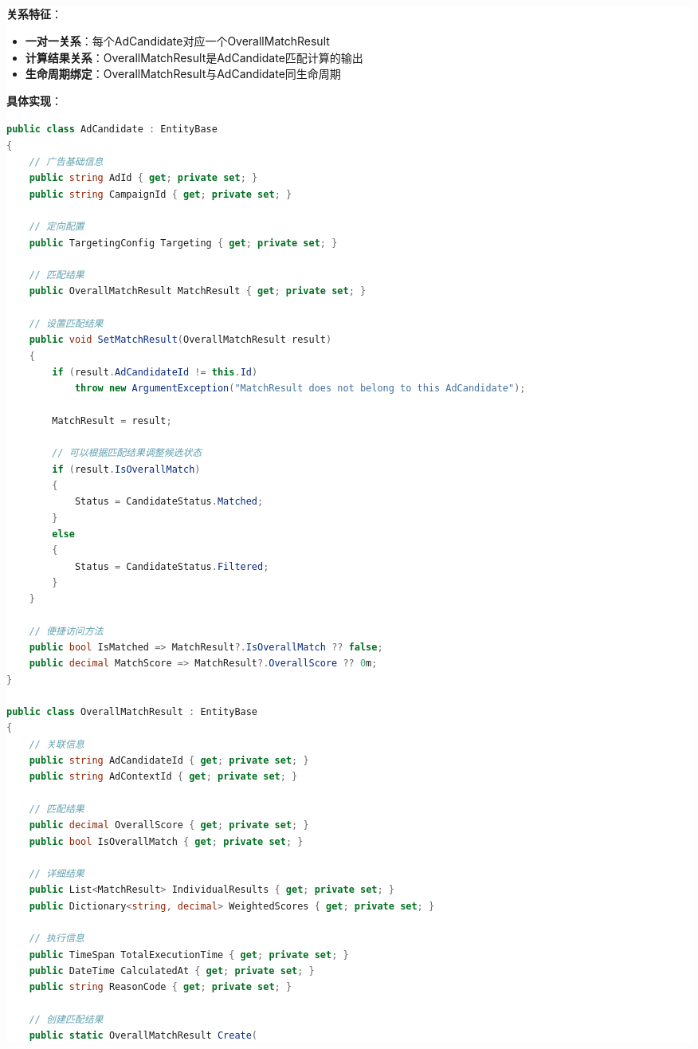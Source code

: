 **关系特征**：
- **一对一关系**：每个AdCandidate对应一个OverallMatchResult
- **计算结果关系**：OverallMatchResult是AdCandidate匹配计算的输出
- **生命周期绑定**：OverallMatchResult与AdCandidate同生命周期

**具体实现**：
```csharp
public class AdCandidate : EntityBase
{
    // 广告基础信息
    public string AdId { get; private set; }
    public string CampaignId { get; private set; }
    
    // 定向配置
    public TargetingConfig Targeting { get; private set; }
    
    // 匹配结果
    public OverallMatchResult MatchResult { get; private set; }
    
    // 设置匹配结果
    public void SetMatchResult(OverallMatchResult result)
    {
        if (result.AdCandidateId != this.Id)
            throw new ArgumentException("MatchResult does not belong to this AdCandidate");
            
        MatchResult = result;
        
        // 可以根据匹配结果调整候选状态
        if (result.IsOverallMatch)
        {
            Status = CandidateStatus.Matched;
        }
        else
        {
            Status = CandidateStatus.Filtered;
        }
    }
    
    // 便捷访问方法
    public bool IsMatched => MatchResult?.IsOverallMatch ?? false;
    public decimal MatchScore => MatchResult?.OverallScore ?? 0m;
}

public class OverallMatchResult : EntityBase
{
    // 关联信息
    public string AdCandidateId { get; private set; }
    public string AdContextId { get; private set; }
    
    // 匹配结果
    public decimal OverallScore { get; private set; }
    public bool IsOverallMatch { get; private set; }
    
    // 详细结果
    public List<MatchResult> IndividualResults { get; private set; }
    public Dictionary<string, decimal> WeightedScores { get; private set; }
    
    // 执行信息
    public TimeSpan TotalExecutionTime { get; private set; }
    public DateTime CalculatedAt { get; private set; }
    public string ReasonCode { get; private set; }
    
    // 创建匹配结果
    public static OverallMatchResult Create(
```